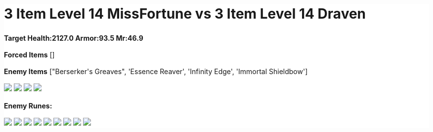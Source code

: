 



















# 3 Item Level 14 MissFortune vs 3 Item Level 14 Draven

**Target Health:2127.0 Armor:93.5 Mr:46.9**


**Forced Items** []








**Enemy Items** ["Berserker's Greaves", 'Essence Reaver', 'Infinity Edge', 'Immortal Shieldbow']





![](/item/3006.png)
![](/item/3508.png)
![](/item/3031.png)
![](/item/6673.png)



**Enemy Runes:**





![](/Styles/Precision/LethalTempo/LethalTempo.png)
![](/Styles/Precision/Triumph.png)
![](/Styles/Precision/LegendBloodline/LegendBloodline.png)
![](/Styles/Sorcery/LastStand/LastStand.png)
![](/Styles/Domination/EyeballCollection/EyeballCollection.png)
![](/Styles/Domination/TreasureHunter/TreasureHunter.png)
![](/StatMods/StatModsAttackSpeedIcon.png)
![](/StatMods/StatModsAdaptiveForceIcon.png)
![](/StatMods/StatModsArmorIcon.png)
